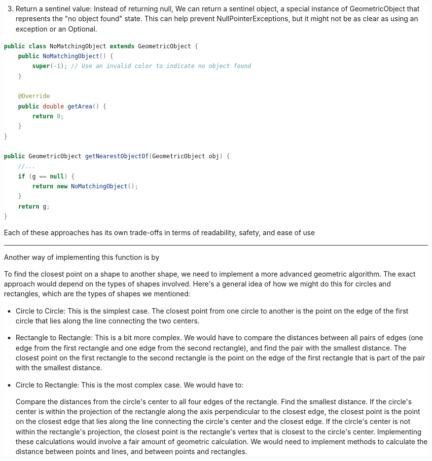 3. Return a sentinel value: Instead of returning null, We can return a sentinel object, a special instance of GeometricObject that represents the "no object found" state. This can help prevent NullPointerExceptions, but it might not be as clear as using an exception or an Optional.

```Java
public class NoMatchingObject extends GeometricObject {
    public NoMatchingObject() {
        super(-1); // Use an invalid color to indicate no object found
    }

    @Override
    public double getArea() {
        return 0;
    }
}

public GeometricObject getNearestObjectOf(GeometricObject obj) {
    //...
    if (g == null) {
        return new NoMatchingObject();
    }
    return g;
}
```

Each of these approaches has its own trade-offs in terms of readability, safety, and ease of use

---

Another way of implementing this function is by

To find the closest point on a shape to another shape, we need to implement a more advanced geometric algorithm. The exact approach would depend on the types of shapes involved. Here's a general idea of how we might do this for circles and rectangles, which are the types of shapes we mentioned:

- Circle to Circle: This is the simplest case. The closest point from one circle to another is the point on the edge of the first circle that lies along the line connecting the two centers.

- Rectangle to Rectangle: This is a bit more complex. We would have to compare the distances between all pairs of edges (one edge from the first rectangle and one edge from the second rectangle), and find the pair with the smallest distance. The closest point on the first rectangle to the second rectangle is the point on the edge of the first rectangle that is part of the pair with the smallest distance.

- Circle to Rectangle: This is the most complex case. We would have to:

  Compare the distances from the circle's center to all four edges of the rectangle.
Find the smallest distance. If the circle's center is within the projection of the rectangle along the axis perpendicular to the closest edge, the closest point is the point on the closest edge that lies along the line connecting the circle's center and the closest edge.
If the circle's center is not within the rectangle's projection, the closest point is the rectangle's vertex that is closest to the circle's center.
Implementing these calculations would involve a fair amount of geometric calculation. We would need to implement methods to calculate the distance between points and lines, and between points and rectangles.

